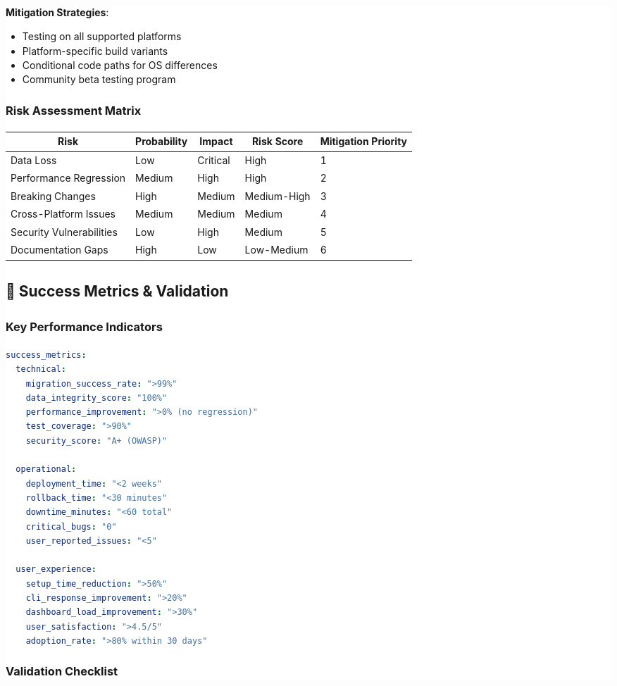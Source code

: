 **Mitigation Strategies**:
- Testing on all supported platforms
- Platform-specific build variants
- Conditional code paths for OS differences
- Community beta testing program

### Risk Assessment Matrix

| Risk | Probability | Impact | Risk Score | Mitigation Priority |
|------|-------------|---------|------------|-------------------|
| Data Loss | Low | Critical | High | 1 |
| Performance Regression | Medium | High | High | 2 |
| Breaking Changes | High | Medium | Medium-High | 3 |
| Cross-Platform Issues | Medium | Medium | Medium | 4 |
| Security Vulnerabilities | Low | High | Medium | 5 |
| Documentation Gaps | High | Low | Low-Medium | 6 |

## 🎯 Success Metrics & Validation

### Key Performance Indicators

```yaml
success_metrics:
  technical:
    migration_success_rate: ">99%"
    data_integrity_score: "100%"
    performance_improvement: ">0% (no regression)"
    test_coverage: ">90%"
    security_score: "A+ (OWASP)"
    
  operational:
    deployment_time: "<2 weeks"
    rollback_time: "<30 minutes"
    downtime_minutes: "<60 total"
    critical_bugs: "0"
    user_reported_issues: "<5"
    
  user_experience:
    setup_time_reduction: ">50%"
    cli_response_improvement: ">20%"
    dashboard_load_improvement: ">30%"
    user_satisfaction: ">4.5/5"
    adoption_rate: ">80% within 30 days"
```

### Validation Checklist

